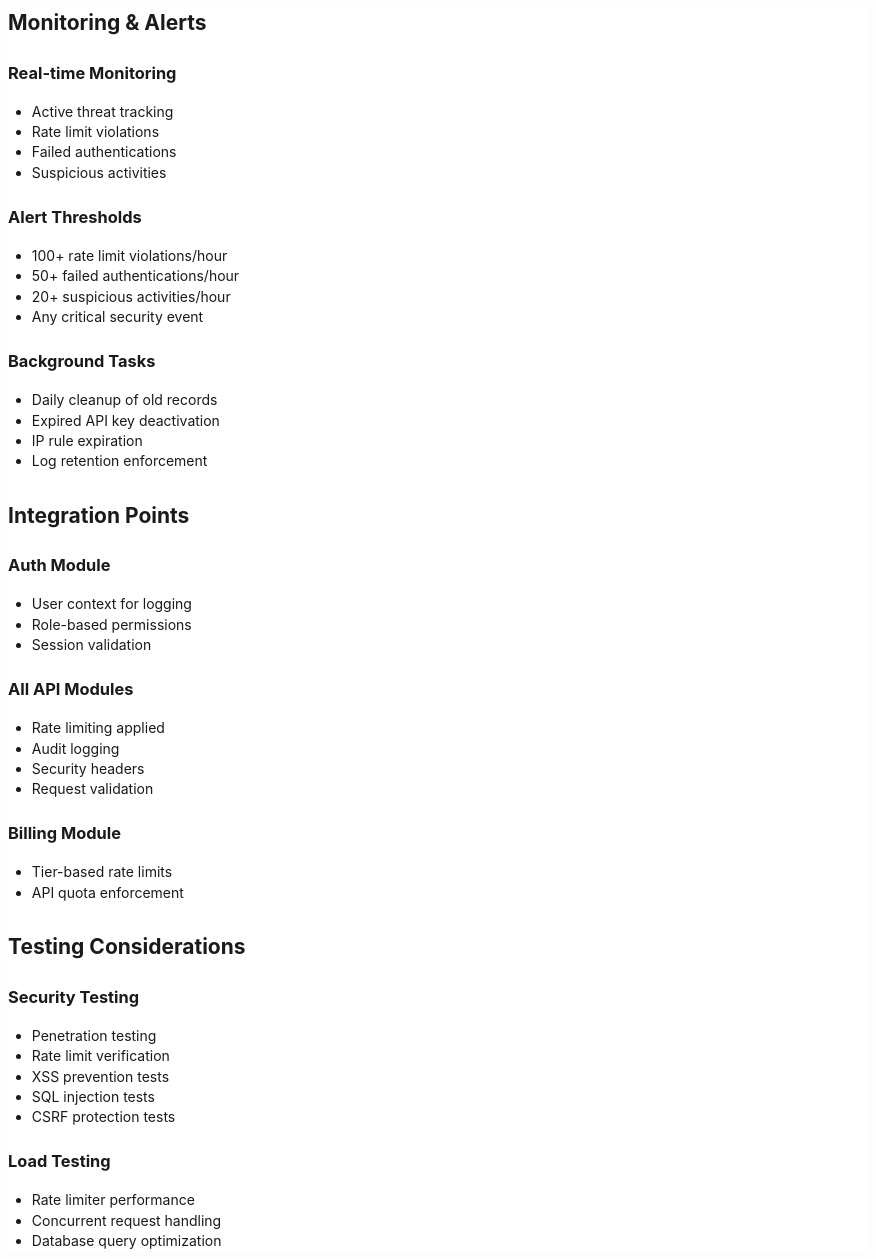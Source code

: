 ## Monitoring & Alerts

### Real-time Monitoring
- Active threat tracking
- Rate limit violations
- Failed authentications
- Suspicious activities

### Alert Thresholds
- 100+ rate limit violations/hour
- 50+ failed authentications/hour
- 20+ suspicious activities/hour
- Any critical security event

### Background Tasks
- Daily cleanup of old records
- Expired API key deactivation
- IP rule expiration
- Log retention enforcement

## Integration Points

### Auth Module
- User context for logging
- Role-based permissions
- Session validation

### All API Modules
- Rate limiting applied
- Audit logging
- Security headers
- Request validation

### Billing Module
- Tier-based rate limits
- API quota enforcement

## Testing Considerations

### Security Testing
- Penetration testing
- Rate limit verification
- XSS prevention tests
- SQL injection tests
- CSRF protection tests

### Load Testing
- Rate limiter performance
- Concurrent request handling
- Database query optimization
